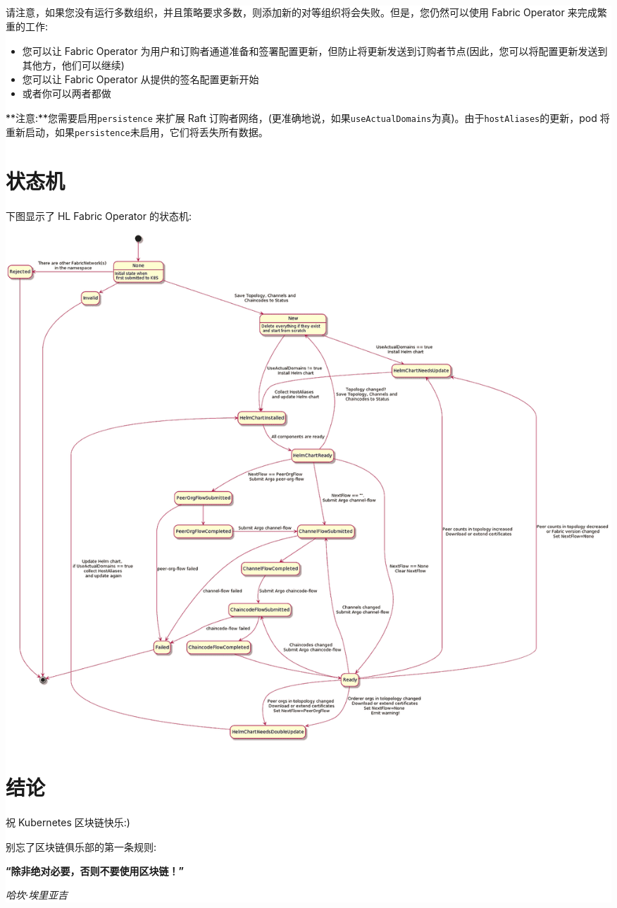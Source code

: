请注意，如果您没有运行多数组织，并且策略要求多数，则添加新的对等组织将会失败。但是，您仍然可以使用 Fabric Operator 来完成繁重的工作:

*   您可以让 Fabric Operator 为用户和订购者通道准备和签署配置更新，但防止将更新发送到订购者节点(因此，您可以将配置更新发送到其他方，他们可以继续)
*   您可以让 Fabric Operator 从提供的签名配置更新开始
*   或者你可以两者都做

**注意:**您需要启用`persistence` 来扩展 Raft 订购者网络，(更准确地说，如果`useActualDomains`为真)。由于`hostAliases`的更新，pod 将重新启动，如果`persistence`未启用，它们将丢失所有数据。

# 状态机

下图显示了 HL Fabric Operator 的状态机:

![](img/ea1d3c7cc47cf6c2fb504e64ed4b897a.png)

# 结论

祝 Kubernetes 区块链快乐:)

别忘了区块链俱乐部的第一条规则:

**“除非绝对必要，否则不要使用区块链！”**

*哈坎·埃里亚吉*